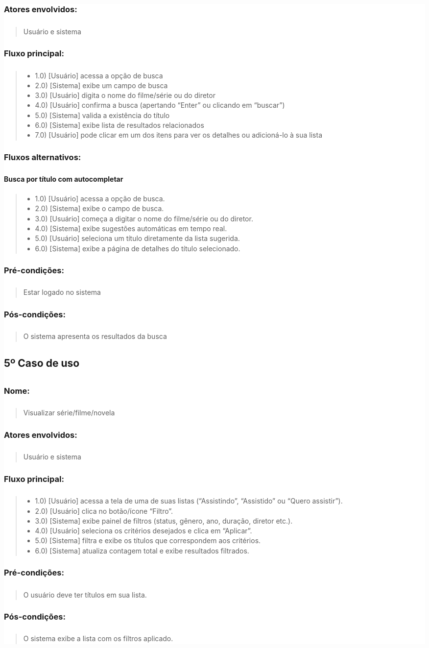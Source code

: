 ### Atores envolvidos: <h3>
> Usuário e sistema

### Fluxo principal: <h3>
> - 1.0) [Usuário] acessa a opção de busca
> - 2.0) [Sistema] exibe um campo de busca
> - 3.0) [Usuário] digita o nome do filme/série ou do diretor
> - 4.0) [Usuário] confirma a busca (apertando “Enter” ou clicando em “buscar”)
> - 5.0) [Sistema] valida a existência do título
> - 6.0) [Sistema] exibe lista de resultados relacionados
> - 7.0) [Usuário] pode clicar em um dos itens para ver os detalhes ou adicioná-lo à sua lista

### Fluxos alternativos: <h3>
#### Busca por título com autocompletar <h4>
> - 1.0) [Usuário] acessa a opção de busca.
> - 2.0) [Sistema] exibe o campo de busca.
> - 3.0) [Usuário] começa a digitar o nome do filme/série ou do diretor.
> - 4.0) [Sistema] exibe sugestões automáticas em tempo real.
> - 5.0) [Usuário] seleciona um título diretamente da lista sugerida.
> - 6.0) [Sistema] exibe a página de detalhes do título selecionado.

### Pré-condições: <h3>
> Estar logado no sistema

### Pós-condições: <h3>
> O sistema apresenta os resultados da busca

## 5º Caso de uso <h2>
### Nome: <h3>
> Visualizar série/filme/novela

### Atores envolvidos: <h3>
> Usuário e sistema

### Fluxo principal: <h3>
> - 1.0) [Usuário] acessa a tela de uma de suas listas (“Assistindo”, “Assistido” ou “Quero assistir”).
> - 2.0) [Usuário] clica no botão/ícone “Filtro”.
> - 3.0) [Sistema] exibe painel de filtros (status, gênero, ano, duração, diretor etc.).
> - 4.0) [Usuário] seleciona os critérios desejados e clica em “Aplicar”.
> - 5.0) [Sistema] filtra e exibe os títulos que correspondem aos critérios.
> - 6.0) [Sistema] atualiza contagem total e exibe resultados filtrados.

### Pré-condições: <h3>
> O usuário deve ter títulos em sua lista.

### Pós-condições: <h3>
> O sistema exibe a lista com os filtros aplicado.
